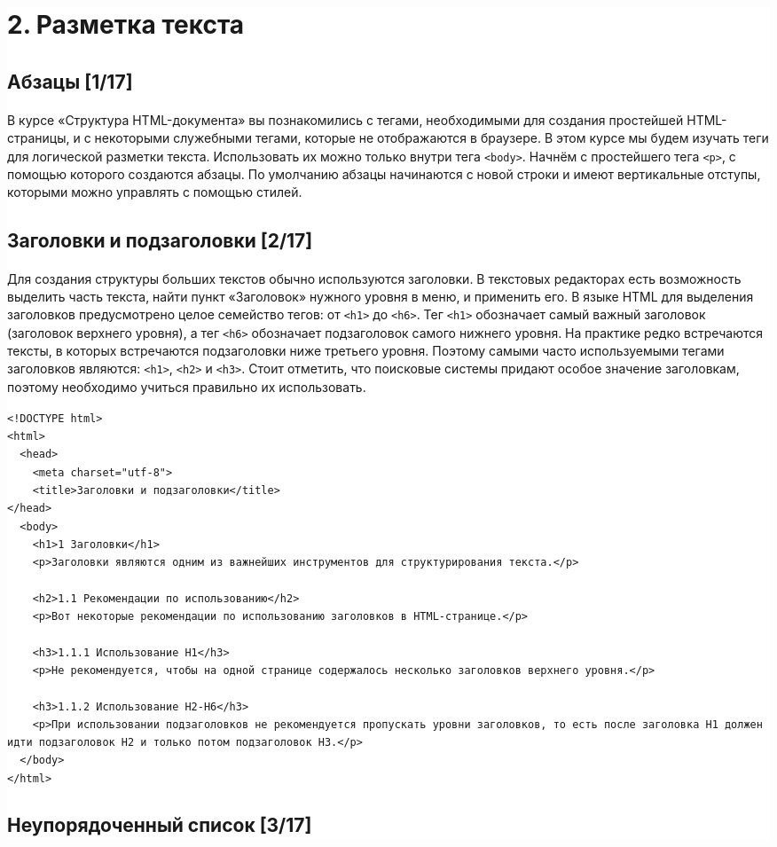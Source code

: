 # 2. Разметка текста

## Абзацы [1/17]

В курсе «Структура HTML-документа» вы познакомились с тегами, необходимыми для создания простейшей HTML-страницы, и с некоторыми служебными тегами, которые не отображаются в браузере.
В этом курсе мы будем изучать теги для логической разметки текста. Использовать их можно только внутри тега `<body>`.
Начнём с простейшего тега `<p>`, с помощью которого создаются абзацы. По умолчанию абзацы начинаются с новой строки и имеют вертикальные отступы, которыми можно управлять с помощью стилей.

## Заголовки и подзаголовки [2/17]

Для создания структуры больших текстов обычно используются заголовки. В текстовых редакторах есть возможность выделить часть текста, найти пункт «Заголовок» нужного уровня в меню, и применить его.
В языке HTML для выделения заголовков предусмотрено целое семейство тегов: от `<h1>` до `<h6>`. Тег `<h1>` обозначает самый важный заголовок (заголовок верхнего уровня), а тег `<h6>` обозначает подзаголовок самого нижнего уровня.
На практике редко встречаются тексты, в которых встречаются подзаголовки ниже третьего уровня. Поэтому самыми часто используемыми тегами заголовков являются: `<h1>`, `<h2>` и `<h3>`.
Стоит отметить, что поисковые системы придают особое значение заголовкам, поэтому необходимо учиться правильно их использовать.
```
<!DOCTYPE html>
<html>
  <head>
    <meta charset="utf-8">
    <title>Заголовки и подзаголовки</title>
</head>
  <body>
    <h1>1 Заголовки</h1>
    <p>Заголовки являются одним из важнейших инструментов для структурирования текста.</p>

    <h2>1.1 Рекомендации по использованию</h2>
    <p>Вот некоторые рекомендации по использованию заголовков в HTML-странице.</p>

    <h3>1.1.1 Использование H1</h3>
    <p>Не рекомендуется, чтобы на одной странице содержалось несколько заголовков верхнего уровня.</p>

    <h3>1.1.2 Использование H2-H6</h3>
    <p>При использовании подзаголовков не рекомендуется пропускать уровни заголовков, то есть после заголовка H1 должен идти подзаголовок H2 и только потом подзаголовок H3.</p>
  </body>
</html>
```

## Неупорядоченный список [3/17]
